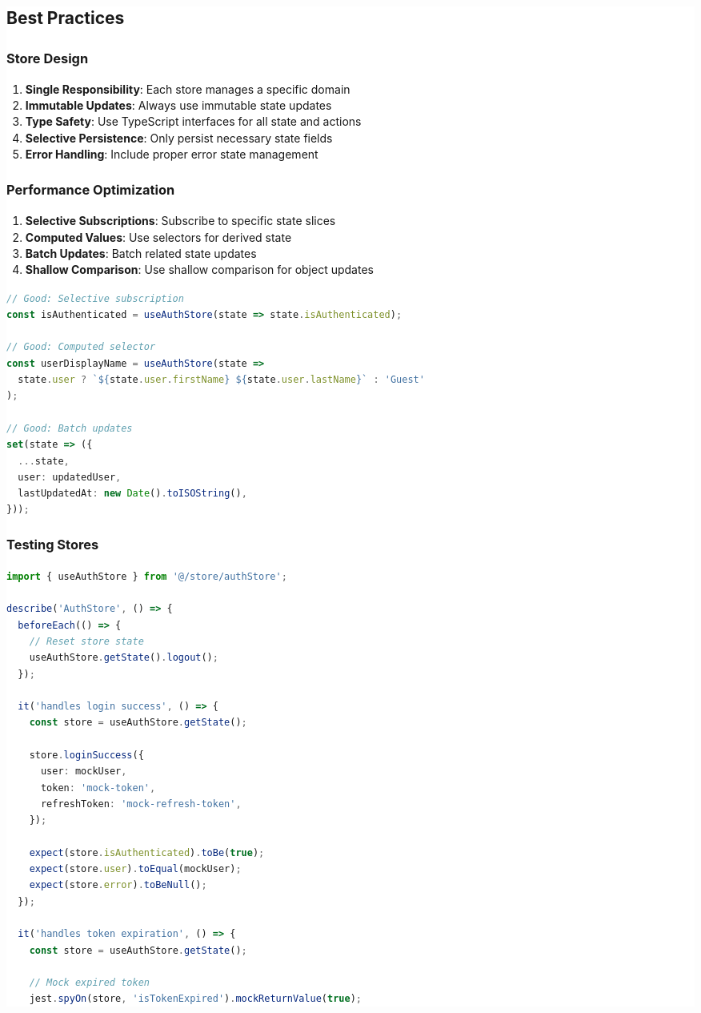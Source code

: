 ## Best Practices

### Store Design

1. **Single Responsibility**: Each store manages a specific domain
2. **Immutable Updates**: Always use immutable state updates
3. **Type Safety**: Use TypeScript interfaces for all state and actions
4. **Selective Persistence**: Only persist necessary state fields
5. **Error Handling**: Include proper error state management

### Performance Optimization

1. **Selective Subscriptions**: Subscribe to specific state slices
2. **Computed Values**: Use selectors for derived state
3. **Batch Updates**: Batch related state updates
4. **Shallow Comparison**: Use shallow comparison for object updates

```typescript
// Good: Selective subscription
const isAuthenticated = useAuthStore(state => state.isAuthenticated);

// Good: Computed selector
const userDisplayName = useAuthStore(state =>
  state.user ? `${state.user.firstName} ${state.user.lastName}` : 'Guest'
);

// Good: Batch updates
set(state => ({
  ...state,
  user: updatedUser,
  lastUpdatedAt: new Date().toISOString(),
}));
```

### Testing Stores

```typescript
import { useAuthStore } from '@/store/authStore';

describe('AuthStore', () => {
  beforeEach(() => {
    // Reset store state
    useAuthStore.getState().logout();
  });

  it('handles login success', () => {
    const store = useAuthStore.getState();

    store.loginSuccess({
      user: mockUser,
      token: 'mock-token',
      refreshToken: 'mock-refresh-token',
    });

    expect(store.isAuthenticated).toBe(true);
    expect(store.user).toEqual(mockUser);
    expect(store.error).toBeNull();
  });

  it('handles token expiration', () => {
    const store = useAuthStore.getState();

    // Mock expired token
    jest.spyOn(store, 'isTokenExpired').mockReturnValue(true);
```